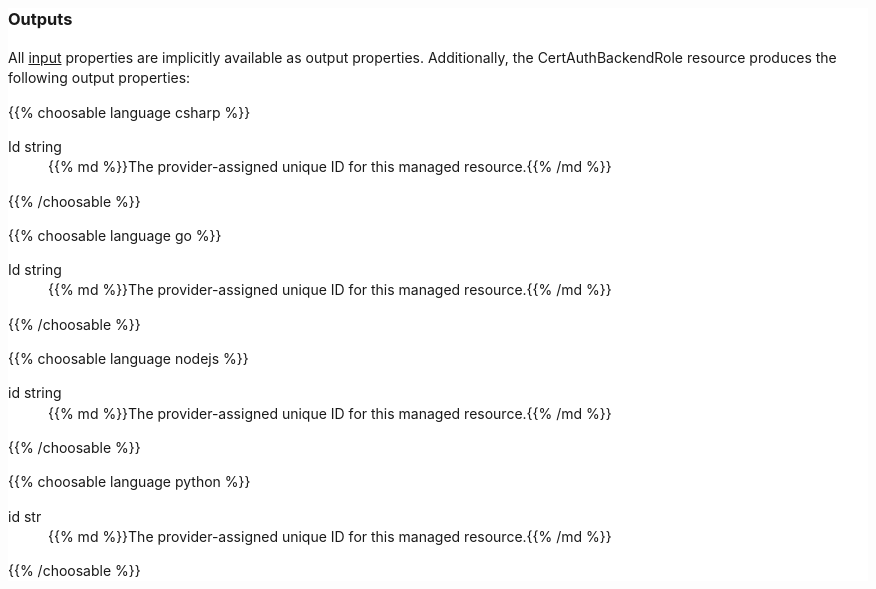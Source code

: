 
### Outputs

All [input](#inputs) properties are implicitly available as output properties. Additionally, the CertAuthBackendRole resource produces the following output properties:



{{% choosable language csharp %}}
<dl class="resources-properties"><dt class="property-"
            title="">
        <span id="id_csharp">
<a href="#id_csharp" style="color: inherit; text-decoration: inherit;">Id</a>
</span>
        <span class="property-indicator"></span>
        <span class="property-type">string</span>
    </dt>
    <dd>{{% md %}}The provider-assigned unique ID for this managed resource.{{% /md %}}</dd></dl>
{{% /choosable %}}

{{% choosable language go %}}
<dl class="resources-properties"><dt class="property-"
            title="">
        <span id="id_go">
<a href="#id_go" style="color: inherit; text-decoration: inherit;">Id</a>
</span>
        <span class="property-indicator"></span>
        <span class="property-type">string</span>
    </dt>
    <dd>{{% md %}}The provider-assigned unique ID for this managed resource.{{% /md %}}</dd></dl>
{{% /choosable %}}

{{% choosable language nodejs %}}
<dl class="resources-properties"><dt class="property-"
            title="">
        <span id="id_nodejs">
<a href="#id_nodejs" style="color: inherit; text-decoration: inherit;">id</a>
</span>
        <span class="property-indicator"></span>
        <span class="property-type">string</span>
    </dt>
    <dd>{{% md %}}The provider-assigned unique ID for this managed resource.{{% /md %}}</dd></dl>
{{% /choosable %}}

{{% choosable language python %}}
<dl class="resources-properties"><dt class="property-"
            title="">
        <span id="id_python">
<a href="#id_python" style="color: inherit; text-decoration: inherit;">id</a>
</span>
        <span class="property-indicator"></span>
        <span class="property-type">str</span>
    </dt>
    <dd>{{% md %}}The provider-assigned unique ID for this managed resource.{{% /md %}}</dd></dl>
{{% /choosable %}}
